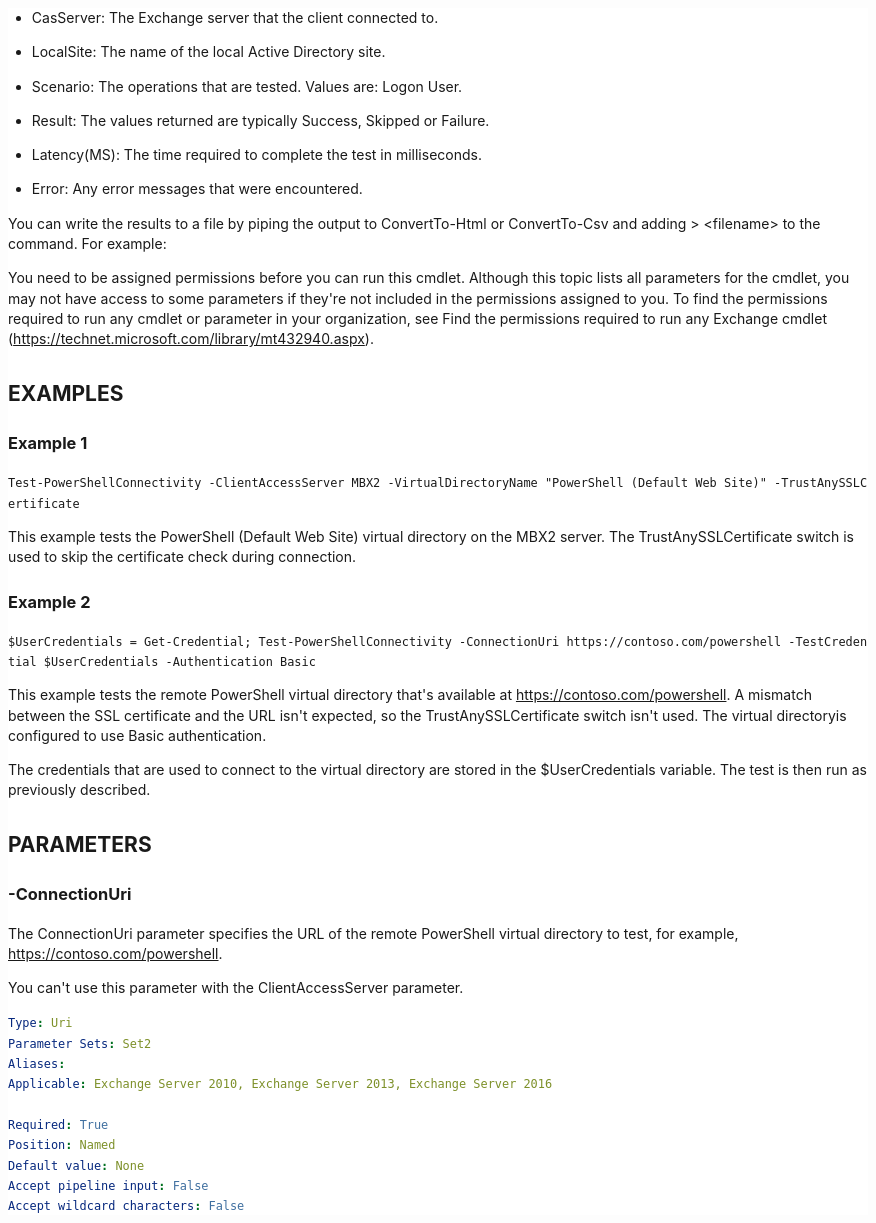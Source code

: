 - CasServer: The Exchange server that the client connected to.

- LocalSite: The name of the local Active Directory site.

- Scenario: The operations that are tested. Values are: Logon User.

- Result: The values returned are typically Success, Skipped or Failure.

- Latency(MS): The time required to complete the test in milliseconds.

- Error: Any error messages that were encountered.

You can write the results to a file by piping the output to ConvertTo-Html or ConvertTo-Csv and adding \> \<filename\> to the command. For example:

You need to be assigned permissions before you can run this cmdlet. Although this topic lists all parameters for the cmdlet, you may not have access to some parameters if they're not included in the permissions assigned to you. To find the permissions required to run any cmdlet or parameter in your organization, see Find the permissions required to run any Exchange cmdlet (https://technet.microsoft.com/library/mt432940.aspx).

## EXAMPLES

### Example 1
```
Test-PowerShellConnectivity -ClientAccessServer MBX2 -VirtualDirectoryName "PowerShell (Default Web Site)" -TrustAnySSLCertificate
```

This example tests the PowerShell (Default Web Site) virtual directory on the MBX2 server. The TrustAnySSLCertificate switch is used to skip the certificate check during connection.

### Example 2
```
$UserCredentials = Get-Credential; Test-PowerShellConnectivity -ConnectionUri https://contoso.com/powershell -TestCredential $UserCredentials -Authentication Basic
```

This example tests the remote PowerShell virtual directory that's available at https://contoso.com/powershell. A mismatch between the SSL certificate and the URL isn't expected, so the TrustAnySSLCertificate switch isn't used. The virtual directoryis configured to use Basic authentication.

The credentials that are used to connect to the virtual directory are stored in the $UserCredentials variable. The test is then run as previously described.

## PARAMETERS

### -ConnectionUri
The ConnectionUri parameter specifies the URL of the remote PowerShell virtual directory to test, for example, https://contoso.com/powershell.

You can't use this parameter with the ClientAccessServer parameter.

```yaml
Type: Uri
Parameter Sets: Set2
Aliases:
Applicable: Exchange Server 2010, Exchange Server 2013, Exchange Server 2016

Required: True
Position: Named
Default value: None
Accept pipeline input: False
Accept wildcard characters: False
```
